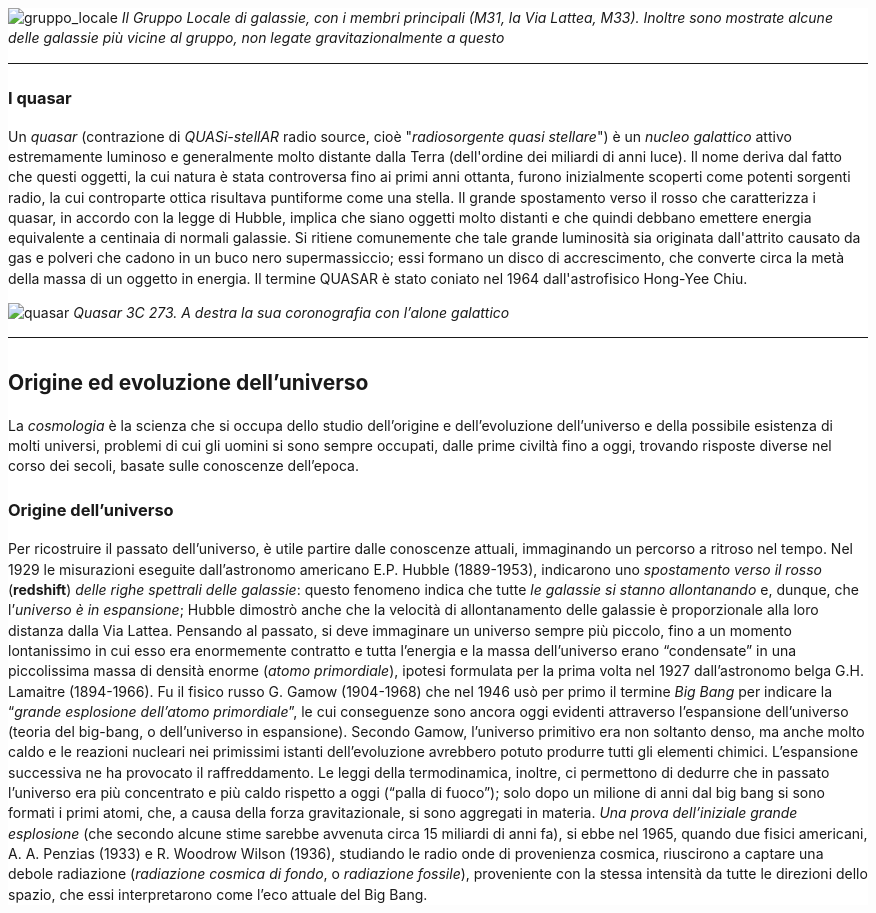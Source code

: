 ![gruppo_locale](https://upload.wikimedia.org/wikipedia/commons/thumb/5/57/5_Local_Galactic_Group_%28ELitU%29.png/768px-5_Local_Galactic_Group_%28ELitU%29.png)
*Il Gruppo Locale di galassie, con i membri principali (M31, la Via Lattea, M33). Inoltre sono mostrate alcune delle galassie più vicine al gruppo, non legate gravitazionalmente a questo*

--- 

### I quasar

Un *quasar* (contrazione di *QUASi-stellAR* radio source, cioè "*radiosorgente quasi stellare*") è un *nucleo galattico* attivo estremamente luminoso e generalmente molto distante dalla Terra (dell'ordine dei miliardi di anni luce). Il nome deriva dal fatto che questi oggetti, la cui natura è stata controversa fino ai primi anni ottanta, furono inizialmente scoperti come potenti sorgenti radio, la cui controparte ottica risultava puntiforme come una stella. Il grande spostamento verso il rosso che caratterizza i quasar, in accordo con la legge di Hubble, implica che siano oggetti molto distanti e che quindi debbano emettere energia equivalente a centinaia di normali galassie. Si ritiene comunemente che tale grande luminosità sia originata dall'attrito causato da gas e polveri che cadono in un buco nero supermassiccio; essi formano un disco di accrescimento, che converte circa la metà della massa di un oggetto in energia. Il termine QUASAR è stato coniato nel 1964 dall'astrofisico Hong-Yee Chiu.

![quasar](https://upload.wikimedia.org/wikipedia/commons/thumb/7/77/Best_image_of_bright_quasar_3C_273.jpg/778px-Best_image_of_bright_quasar_3C_273.jpg) 
*Quasar 3C 273. A destra la sua coronografia con l’alone galattico*

--- 


## Origine ed evoluzione dell’universo

La *cosmologia* è la scienza che si occupa dello studio dell’origine e dell’evoluzione dell’universo e della possibile esistenza di molti universi, problemi di cui gli uomini si sono sempre occupati, dalle prime civiltà fino a oggi, trovando risposte diverse nel corso dei secoli, basate sulle conoscenze dell’epoca.

### Origine dell’universo

Per ricostruire il passato dell’universo, è utile partire dalle conoscenze attuali, immaginando un percorso a ritroso nel tempo.  Nel 1929 le misurazioni eseguite dall’astronomo americano E.P. Hubble (1889-1953), indicarono uno *spostamento verso il rosso* (**redshift**) *delle righe spettrali delle galassie*: questo fenomeno indica che tutte *le galassie si stanno allontanando* e, dunque, che l’*universo è in espansione*; Hubble dimostrò anche che la velocità di allontanamento delle galassie è proporzionale alla loro distanza dalla Via Lattea. Pensando al passato, si deve immaginare un universo sempre più piccolo, fino a un momento lontanissimo in cui esso era enormemente contratto e tutta l’energia e la massa dell’universo erano “condensate” in una piccolissima massa di densità enorme (*atomo primordiale*), ipotesi formulata per la prima volta nel 1927 dall’astronomo belga G.H. Lamaitre (1894-1966).  Fu il fisico russo G. Gamow (1904-1968) che nel 1946 usò per primo il termine *Big Bang* per indicare la “*grande esplosione dell’atomo primordiale*”, le cui conseguenze sono ancora oggi evidenti attraverso l’espansione dell’universo (teoria del big-bang, o dell’universo in espansione). Secondo Gamow, l’universo primitivo era non soltanto denso, ma anche molto caldo e le reazioni nucleari nei primissimi istanti dell’evoluzione avrebbero potuto produrre tutti gli elementi chimici. L’espansione successiva ne ha provocato il raffreddamento. Le leggi della termodinamica, inoltre, ci permettono di dedurre che in passato l’universo era più concentrato e più caldo rispetto a oggi (“palla di fuoco”); solo dopo un milione di anni dal big bang si sono formati i primi atomi, che, a causa della forza gravitazionale, si sono aggregati in materia.  *Una prova dell’iniziale grande esplosione* (che secondo alcune stime sarebbe avvenuta circa 15 miliardi di anni fa), si ebbe nel 1965, quando due fisici americani, A. A. Penzias (1933) e R. Woodrow Wilson (1936), studiando le radio onde di provenienza cosmica, riuscirono a captare una debole radiazione (*radiazione cosmica di fondo*, o *radiazione fossile*), proveniente con la stessa intensità da tutte le direzioni dello spazio, che essi interpretarono come l’eco attuale del Big Bang.
